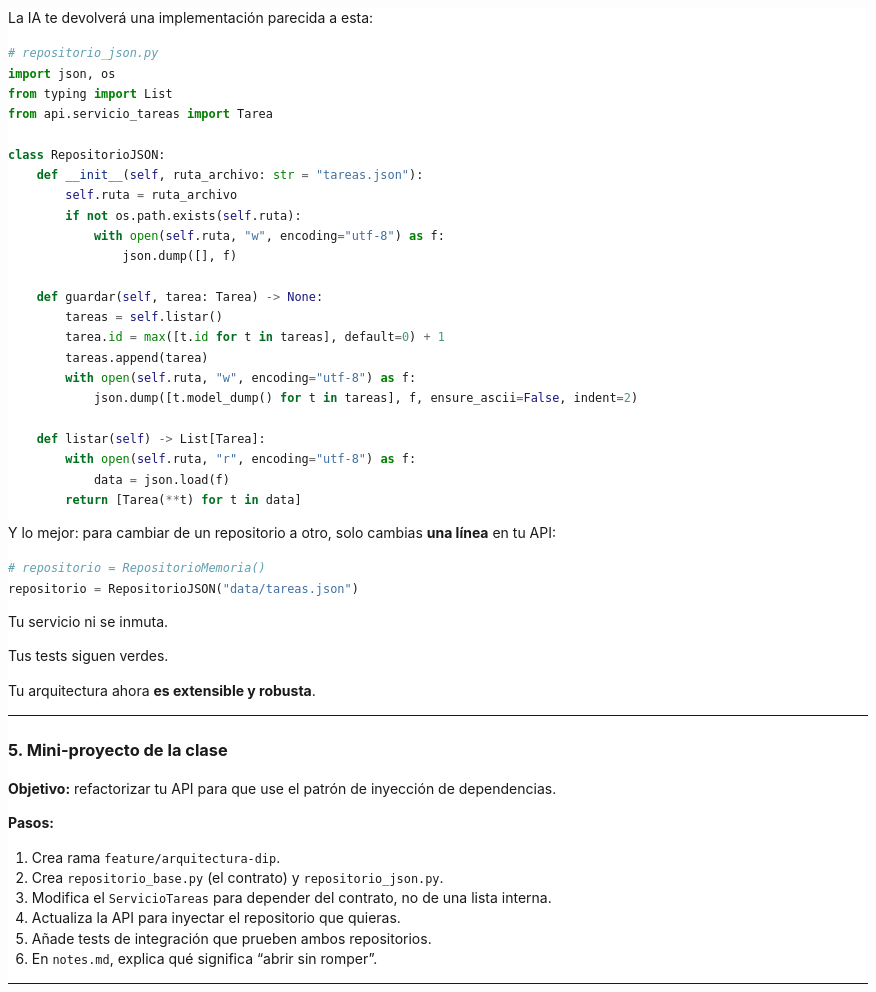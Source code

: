 La IA te devolverá una implementación parecida a esta:

```python
# repositorio_json.py
import json, os
from typing import List
from api.servicio_tareas import Tarea

class RepositorioJSON:
    def __init__(self, ruta_archivo: str = "tareas.json"):
        self.ruta = ruta_archivo
        if not os.path.exists(self.ruta):
            with open(self.ruta, "w", encoding="utf-8") as f:
                json.dump([], f)

    def guardar(self, tarea: Tarea) -> None:
        tareas = self.listar()
        tarea.id = max([t.id for t in tareas], default=0) + 1
        tareas.append(tarea)
        with open(self.ruta, "w", encoding="utf-8") as f:
            json.dump([t.model_dump() for t in tareas], f, ensure_ascii=False, indent=2)

    def listar(self) -> List[Tarea]:
        with open(self.ruta, "r", encoding="utf-8") as f:
            data = json.load(f)
        return [Tarea(**t) for t in data]

```

Y lo mejor: para cambiar de un repositorio a otro, solo cambias **una línea** en tu API:

```python
# repositorio = RepositorioMemoria()
repositorio = RepositorioJSON("data/tareas.json")

```

Tu servicio ni se inmuta.

Tus tests siguen verdes.

Tu arquitectura ahora **es extensible y robusta**.

---

### 5. Mini-proyecto de la clase

**Objetivo:** refactorizar tu API para que use el patrón de inyección de dependencias.

**Pasos:**

1. Crea rama `feature/arquitectura-dip`.
2. Crea `repositorio_base.py` (el contrato) y `repositorio_json.py`.
3. Modifica el `ServicioTareas` para depender del contrato, no de una lista interna.
4. Actualiza la API para inyectar el repositorio que quieras.
5. Añade tests de integración que prueben ambos repositorios.
6. En `notes.md`, explica qué significa “abrir sin romper”.

---